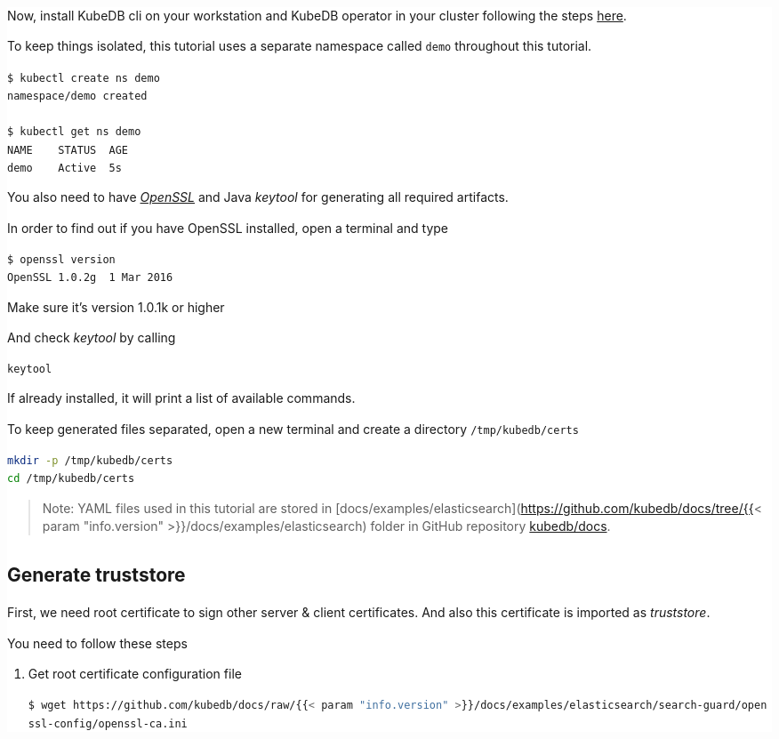Now, install KubeDB cli on your workstation and KubeDB operator in your cluster following the steps [here](/docs/v2024.11.8-rc.0/setup/README).

To keep things isolated, this tutorial uses a separate namespace called `demo` throughout this tutorial.

```bash
$ kubectl create ns demo
namespace/demo created

$ kubectl get ns demo
NAME    STATUS  AGE
demo    Active  5s
```

You also need to have [*OpenSSL*](https://www.openssl.org) and Java *keytool* for generating all required artifacts.

In order to find out if you have OpenSSL installed, open a terminal and type

```bash
$ openssl version
OpenSSL 1.0.2g  1 Mar 2016
```

Make sure it’s version 1.0.1k or higher

And check *keytool* by calling

```bash
keytool
```

If already installed, it will print a list of available commands.

To keep generated files separated, open a new terminal and create a directory `/tmp/kubedb/certs`

```bash
mkdir -p /tmp/kubedb/certs
cd /tmp/kubedb/certs
```

> Note: YAML files used in this tutorial are stored in [docs/examples/elasticsearch](https://github.com/kubedb/docs/tree/{{< param "info.version" >}}/docs/examples/elasticsearch) folder in GitHub repository [kubedb/docs](https://github.com/kubedb/docs).

## Generate truststore

First, we need root certificate to sign other server & client certificates. And also this certificate is imported as *truststore*.

You need to follow these steps

1. Get root certificate configuration file

    ```bash
    $ wget https://github.com/kubedb/docs/raw/{{< param "info.version" >}}/docs/examples/elasticsearch/search-guard/openssl-config/openssl-ca.ini
    ```
